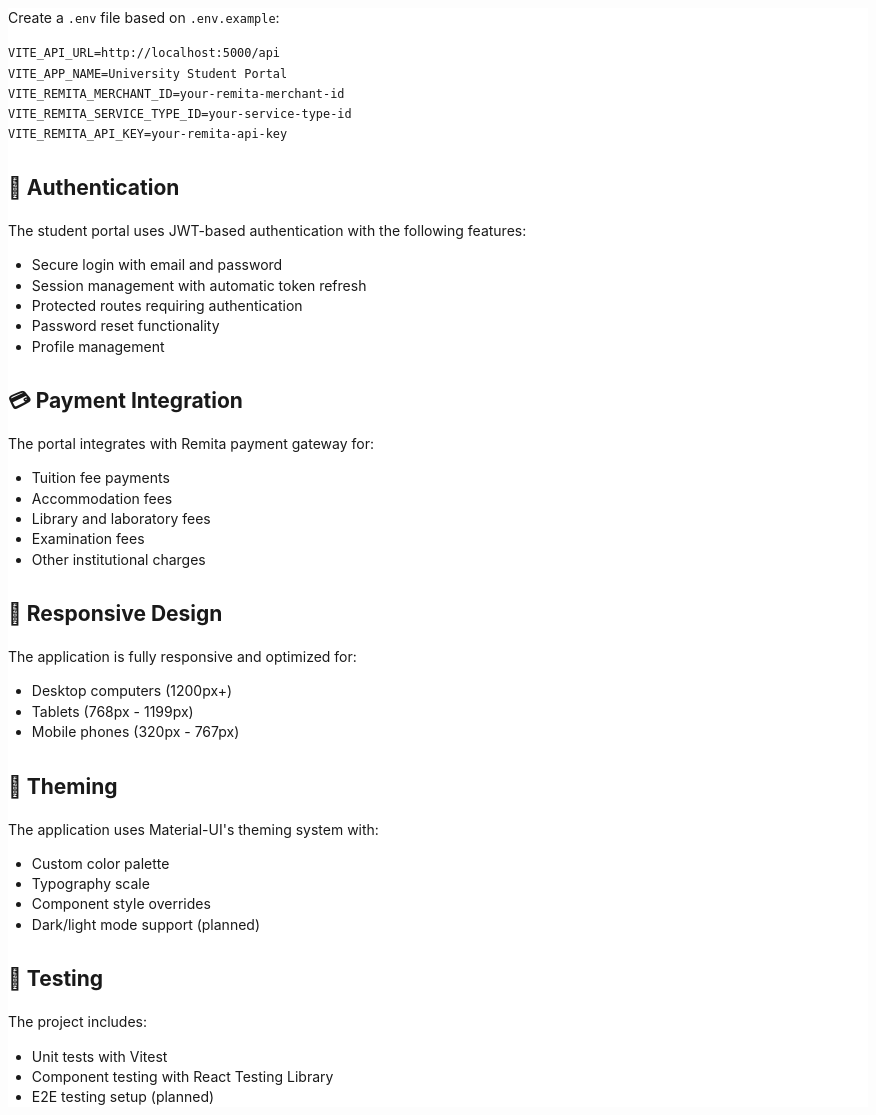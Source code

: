 Create a `.env` file based on `.env.example`:

```env
VITE_API_URL=http://localhost:5000/api
VITE_APP_NAME=University Student Portal
VITE_REMITA_MERCHANT_ID=your-remita-merchant-id
VITE_REMITA_SERVICE_TYPE_ID=your-service-type-id
VITE_REMITA_API_KEY=your-remita-api-key
```

## 🔐 Authentication

The student portal uses JWT-based authentication with the following features:

- Secure login with email and password
- Session management with automatic token refresh
- Protected routes requiring authentication
- Password reset functionality
- Profile management

## 💳 Payment Integration

The portal integrates with Remita payment gateway for:

- Tuition fee payments
- Accommodation fees
- Library and laboratory fees
- Examination fees
- Other institutional charges

## 📱 Responsive Design

The application is fully responsive and optimized for:

- Desktop computers (1200px+)
- Tablets (768px - 1199px)
- Mobile phones (320px - 767px)

## 🎨 Theming

The application uses Material-UI's theming system with:

- Custom color palette
- Typography scale
- Component style overrides
- Dark/light mode support (planned)

## 🧪 Testing

The project includes:

- Unit tests with Vitest
- Component testing with React Testing Library
- E2E testing setup (planned)
